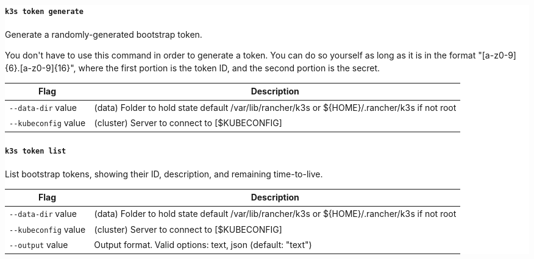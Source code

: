 #### `k3s token generate`

Generate a randomly-generated bootstrap token.

You don't have to use this command in order to generate a token. You can do so yourself as long as it is in the format "[a-z0-9]{6}.[a-z0-9]{16}", where the first portion is the token ID, and the second portion is the secret.

Flag | Description
---- | ----
`--data-dir` value   | (data) Folder to hold state default /var/lib/rancher/k3s or ${HOME}/.rancher/k3s if not root
`--kubeconfig` value | (cluster) Server to connect to [$KUBECONFIG]

#### `k3s token list`

List bootstrap tokens, showing their ID, description, and remaining time-to-live.

Flag | Description
---- | ----
`--data-dir` value   | (data) Folder to hold state default /var/lib/rancher/k3s or ${HOME}/.rancher/k3s if not root
`--kubeconfig` value | (cluster) Server to connect to [$KUBECONFIG]
`--output` value     | Output format. Valid options: text, json (default: "text")
